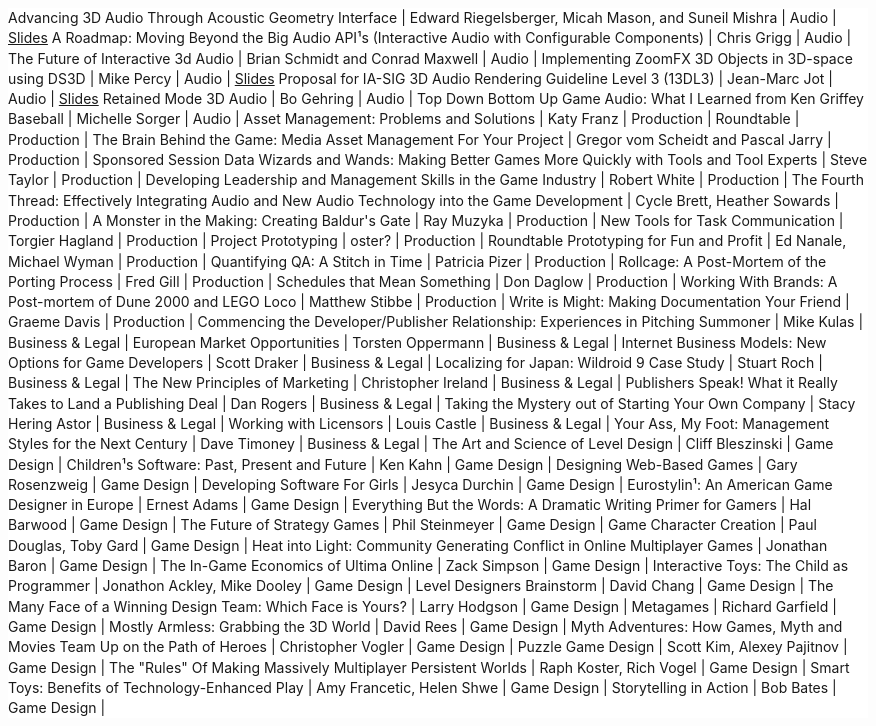 Advancing 3D Audio Through Acoustic Geometry Interface | Edward Riegelsberger, Micah Mason, and Suneil Mishra | Audio | [Slides](https://web.archive.org/web/20010706104411/http%253A//www.gdconf.com%253A80/archives/proceedings/2000/riegels2.pdf)
A Roadmap: Moving Beyond the Big Audio API¹s (Interactive Audio with Configurable Components) | Chris Grigg | Audio | 
The Future of Interactive 3d Audio | Brian Schmidt and Conrad Maxwell | Audio | 
Implementing ZoomFX 3D Objects in 3D-space using DS3D | Mike Percy | Audio | [Slides](https://web.archive.org/web/20010706104855/http%253A//www.gdconf.com%253A80/archives/proceedings/2000/sensaura.pdf)
Proposal for IA-SIG 3D Audio Rendering Guideline Level 3 (13DL3) | Jean-Marc Jot | Audio | [Slides](https://web.archive.org/web/20010706105224/http%253A//www.gdconf.com%253A80/archives/proceedings/2000/jeanmarc.pdf)
Retained Mode 3D Audio | Bo Gehring | Audio | 
Top Down Bottom Up Game Audio: What I Learned from Ken Griffey Baseball | Michelle Sorger | Audio | 
Asset Management: Problems and Solutions | Katy Franz | Production | Roundtable | Production | 
The Brain Behind the Game: Media Asset Management For Your Project | Gregor vom Scheidt and Pascal Jarry | Production | Sponsored Session
Data Wizards and Wands: Making Better Games More Quickly with Tools and Tool Experts | Steve Taylor | Production | 
Developing Leadership and Management Skills in the Game Industry | Robert White | Production | 
The Fourth Thread: Effectively Integrating Audio and New Audio Technology into the Game Development | Cycle Brett, Heather Sowards | Production | 
A Monster in the Making: Creating Baldur's Gate | Ray Muzyka | Production | 
New Tools for Task Communication | Torgier Hagland | Production | 
Project Prototyping | oster? | Production | Roundtable
Prototyping for Fun and Profit | Ed Nanale, Michael Wyman | Production | 
Quantifying QA: A Stitch in Time | Patricia Pizer | Production | 
Rollcage: A Post-Mortem of the Porting Process | Fred Gill | Production | 
Schedules that Mean Something | Don Daglow | Production | 
Working With Brands: A Post-mortem of Dune 2000 and LEGO Loco | Matthew Stibbe | Production | 
Write is Might: Making Documentation Your Friend | Graeme Davis | Production | 
Commencing the Developer/Publisher Relationship: Experiences in Pitching Summoner | Mike Kulas | Business & Legal | 
European Market Opportunities | Torsten Oppermann | Business & Legal | 
Internet Business Models: New Options for Game Developers | Scott Draker | Business & Legal | 
Localizing for Japan: Wildroid 9 Case Study | Stuart Roch | Business & Legal | 
The New Principles of Marketing | Christopher Ireland | Business & Legal | 
Publishers Speak! What it Really Takes to Land a Publishing Deal | Dan Rogers | Business & Legal | 
Taking the Mystery out of Starting Your Own Company | Stacy Hering Astor | Business & Legal | 
Working with Licensors | Louis Castle | Business & Legal | 
Your Ass, My Foot: Management Styles for the Next Century | Dave Timoney | Business & Legal | 
The Art and Science of Level Design | Cliff Bleszinski | Game Design | 
Children¹s Software: Past, Present and Future | Ken Kahn | Game Design | 
Designing Web-Based Games | Gary Rosenzweig | Game Design | 
Developing Software For Girls | Jesyca Durchin | Game Design | 
Eurostylin¹: An American Game Designer in Europe | Ernest Adams | Game Design | 
Everything But the Words: A Dramatic Writing Primer for Gamers | Hal Barwood | Game Design | 
The Future of Strategy Games | Phil Steinmeyer | Game Design | 
Game Character Creation | Paul Douglas, Toby Gard | Game Design | 
Heat into Light: Community Generating Conflict in Online Multiplayer Games | Jonathan Baron | Game Design | 
The In-Game Economics of Ultima Online | Zack Simpson | Game Design | 
Interactive Toys: The Child as Programmer | Jonathon Ackley, Mike Dooley | Game Design | 
Level Designers Brainstorm | David Chang | Game Design | 
The Many Face of a Winning Design Team: Which Face is Yours? | Larry Hodgson | Game Design | 
Metagames | Richard Garfield | Game Design | 
Mostly Armless: Grabbing the 3D World | David Rees | Game Design | 
Myth Adventures: How Games, Myth and Movies Team Up on the Path of Heroes | Christopher Vogler | Game Design | 
Puzzle Game Design | Scott Kim, Alexey Pajitnov | Game Design | 
The "Rules" Of Making Massively Multiplayer Persistent Worlds | Raph Koster, Rich Vogel | Game Design | 
Smart Toys: Benefits of Technology-Enhanced Play | Amy Francetic, Helen Shwe | Game Design | 
Storytelling in Action | Bob Bates | Game Design | 